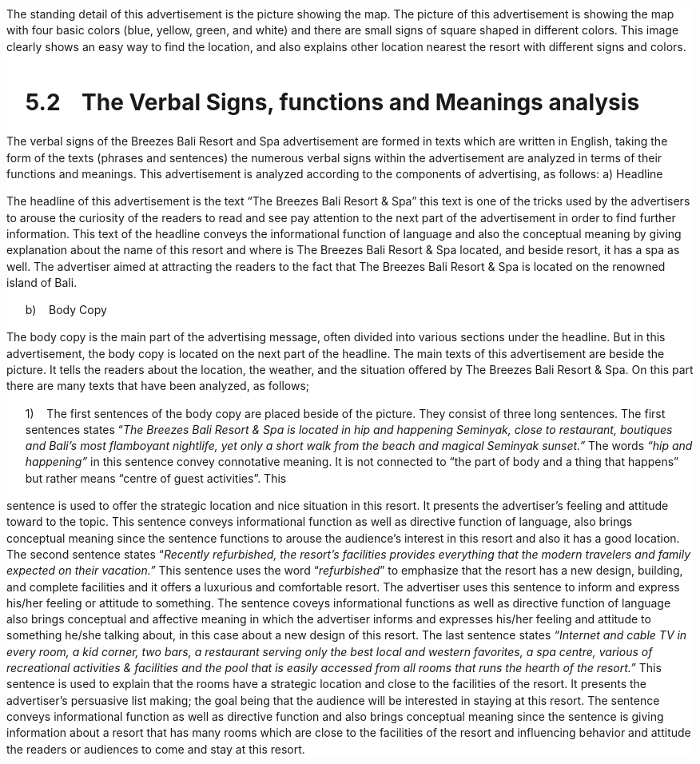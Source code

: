 <p><span class="font0">The standing detail of this advertisement is the picture showing the map. The picture of this advertisement is showing the map with four basic colors (blue, yellow, green, and white) and there are small signs of square shaped in different colors. This image clearly shows an easy way to find the location, and also explains other location nearest the resort with different signs and colors.</span></p>
<ul style="list-style:none;"><li>
<h1><a name="bookmark20"></a><span class="font0" style="font-weight:bold;"><a name="bookmark21"></a>5.2 &nbsp;&nbsp;&nbsp;The Verbal Signs, functions and Meanings analysis</span></h1></li></ul>
<p><span class="font0">The verbal signs of the Breezes Bali Resort and Spa advertisement are formed in texts which are written in English, taking the form of the texts (phrases and sentences) the numerous verbal signs within the advertisement are analyzed in terms of their functions and meanings. This advertisement is analyzed according to the components of advertising, as follows: a) Headline</span></p>
<p><span class="font0">The headline of this advertisement is the text “The Breezes Bali Resort &amp;&nbsp;Spa” this text is one of the tricks used by the advertisers to arouse the curiosity of the readers to read and see pay attention to the next part of the advertisement in order to find further information. This text of the headline conveys the informational function of language and also the conceptual meaning by giving explanation about the name of this resort and where is The Breezes Bali Resort &amp;&nbsp;Spa located, and beside resort, it has a spa as well. The advertiser aimed at attracting the readers to the fact that The Breezes Bali Resort &amp;&nbsp;Spa is located on the renowned island of Bali.</span></p>
<ul style="list-style:none;"><li>
<p><span class="font0">b) &nbsp;&nbsp;&nbsp;Body Copy</span></p></li></ul>
<p><span class="font0">The body copy is the main part of the advertising message, often divided into various sections under the headline. But in this advertisement, the body copy is located on the next part of the headline. The main texts of this advertisement are beside the picture. It tells the readers about the location, the weather, and the situation offered by The Breezes Bali Resort &amp;&nbsp;Spa. On this part there are many texts that have been analyzed, as follows;</span></p>
<ul style="list-style:none;"><li>
<p><span class="font0">1) &nbsp;&nbsp;&nbsp;The first sentences of the body copy are placed beside of the picture. They consist of three long sentences. The first sentences states “</span><span class="font0" style="font-style:italic;">The Breezes Bali Resort &amp;&nbsp;Spa is located in hip and happening Seminyak, close to restaurant, boutiques and Bali’s most flamboyant nightlife, yet only a short walk from the beach and magical Seminyak sunset.”</span><span class="font0"> The words </span><span class="font0" style="font-style:italic;">“hip and happening”</span><span class="font0"> in this sentence convey connotative meaning. It is not connected to “the part of body and a thing that happens” but rather means “centre of guest activities”. This</span></p></li></ul>
<p><span class="font0">sentence is used to offer the strategic location and nice situation in this resort. It presents the advertiser’s feeling and attitude toward to the topic. This sentence conveys informational function as well as directive function of language, also brings conceptual meaning since the sentence functions to arouse the audience’s interest in this resort and also it has a good location. The second sentence states “</span><span class="font0" style="font-style:italic;">Recently refurbished, the resort’s facilities provides everything that the modern travelers and family expected on their vacation.”</span><span class="font0"> This sentence uses the word “</span><span class="font0" style="font-style:italic;">refurbished</span><span class="font0">” to emphasize that the resort has a new design, building, and complete facilities and it offers a luxurious and comfortable resort. The advertiser uses this sentence to inform and express his/her feeling or attitude to something. The sentence coveys informational functions as well as directive function of language also brings conceptual and affective meaning in which the advertiser informs and expresses his/her feeling and attitude to something he/she talking about, in this case about a new design of this resort. The last sentence states </span><span class="font0" style="font-style:italic;">“Internet and cable TV in every room, a kid corner, two bars, a restaurant serving only the best local and western favorites, a spa centre, various of recreational activities &amp;&nbsp;facilities and the pool that is easily accessed from all rooms that runs the hearth of the resort.”</span><span class="font0"> This sentence is used to explain that the rooms have a strategic location and close to the facilities of the resort. It presents the advertiser’s persuasive list making; the goal being that the audience will be interested in staying at this resort. The sentence conveys informational function as well as directive function and also brings conceptual meaning since the sentence is giving information about a resort that has many rooms which are close to the facilities of the resort and influencing behavior and attitude the readers or audiences to come and stay at this resort.</span></p>
<ul style="list-style:none;"><li>